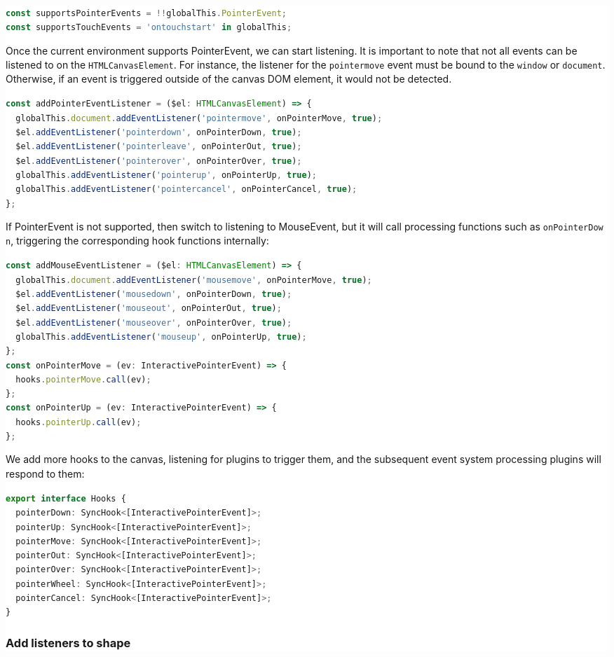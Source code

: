 ```ts
const supportsPointerEvents = !!globalThis.PointerEvent;
const supportsTouchEvents = 'ontouchstart' in globalThis;
```

Once the current environment supports PointerEvent, we can start listening. It is important to note that not all events can be listened to on the `HTMLCanvasElement`. For instance, the listener for the `pointermove` event must be bound to the `window` or `document`. Otherwise, if an event is triggered outside of the canvas DOM element, it would not be detected.

```ts
const addPointerEventListener = ($el: HTMLCanvasElement) => {
  globalThis.document.addEventListener('pointermove', onPointerMove, true);
  $el.addEventListener('pointerdown', onPointerDown, true);
  $el.addEventListener('pointerleave', onPointerOut, true);
  $el.addEventListener('pointerover', onPointerOver, true);
  globalThis.addEventListener('pointerup', onPointerUp, true);
  globalThis.addEventListener('pointercancel', onPointerCancel, true);
};
```

If PointerEvent is not supported, then switch to listening to MouseEvent, but it will call processing functions such as `onPointerDown`, triggering the corresponding hook functions internally:

```ts
const addMouseEventListener = ($el: HTMLCanvasElement) => {
  globalThis.document.addEventListener('mousemove', onPointerMove, true);
  $el.addEventListener('mousedown', onPointerDown, true);
  $el.addEventListener('mouseout', onPointerOut, true);
  $el.addEventListener('mouseover', onPointerOver, true);
  globalThis.addEventListener('mouseup', onPointerUp, true);
};
const onPointerMove = (ev: InteractivePointerEvent) => {
  hooks.pointerMove.call(ev);
};
const onPointerUp = (ev: InteractivePointerEvent) => {
  hooks.pointerUp.call(ev);
};
```

We add more hooks to the canvas, listening for plugins to trigger them, and the subsequent event system processing plugins will respond to them:

```ts
export interface Hooks {
  pointerDown: SyncHook<[InteractivePointerEvent]>;
  pointerUp: SyncHook<[InteractivePointerEvent]>;
  pointerMove: SyncHook<[InteractivePointerEvent]>;
  pointerOut: SyncHook<[InteractivePointerEvent]>;
  pointerOver: SyncHook<[InteractivePointerEvent]>;
  pointerWheel: SyncHook<[InteractivePointerEvent]>;
  pointerCancel: SyncHook<[InteractivePointerEvent]>;
}
```

### Add listeners to shape


[The brief history of PointerEvent]: https://javascript.info/pointer-events#the-brief-history
[hammer.js compatibility handling for various events]: https://github.com/hammerjs/hammer.js/tree/master/src/input
[hammer.js issue]: https://github.com/hammerjs/hammer.js/issues/946
[PointerEvent]: https://www.w3.org/TR/pointerevents2/
[PIXI.js Events Design Documents]: https://docs.google.com/document/d/1RyXrhrcZly2oPHPApKahE8pC7mEIDvuCPbE9VeYvmZw/edit
[addEventListener]: https://developer.mozilla.org/zh-CN/docs/Web/API/EventTarget/addEventListener
[pointer-events]: https://developer.mozilla.org/en-US/docs/Web/CSS/pointer-events
[elementsFromPoint]: https://developer.mozilla.org/en-US/docs/Web/API/Document/elementsFromPoint
[Interacting with your app in the iOS and iPadOS simulator]: https://developer.apple.com/documentation/xcode/interacting-with-your-app-in-the-ios-or-ipados-simulator#Interact-with-your-interface
[pixi-viewport]: https://github.com/davidfig/pixi-viewport
[hammer-touchemulator]: https://github.com/hammerjs/touchemulator
[hammer.js]: https://hammerjs.github.io/
[UIEvent]: https://developer.mozilla.org/en-US/docs/Web/API/UIEvent/UIEvent
[once]: https://developer.mozilla.org/en-US/docs/Web/API/EventTarget/addEventListener#once
[target]: https://developer.mozilla.org/en-US/docs/Web/API/Event/target
[Bubbling and capturing]: https://javascript.info/bubbling-and-capturing#capturing
[Drag'n'Drop with mouse events]: https://javascript.info/mouse-drag-and-drop